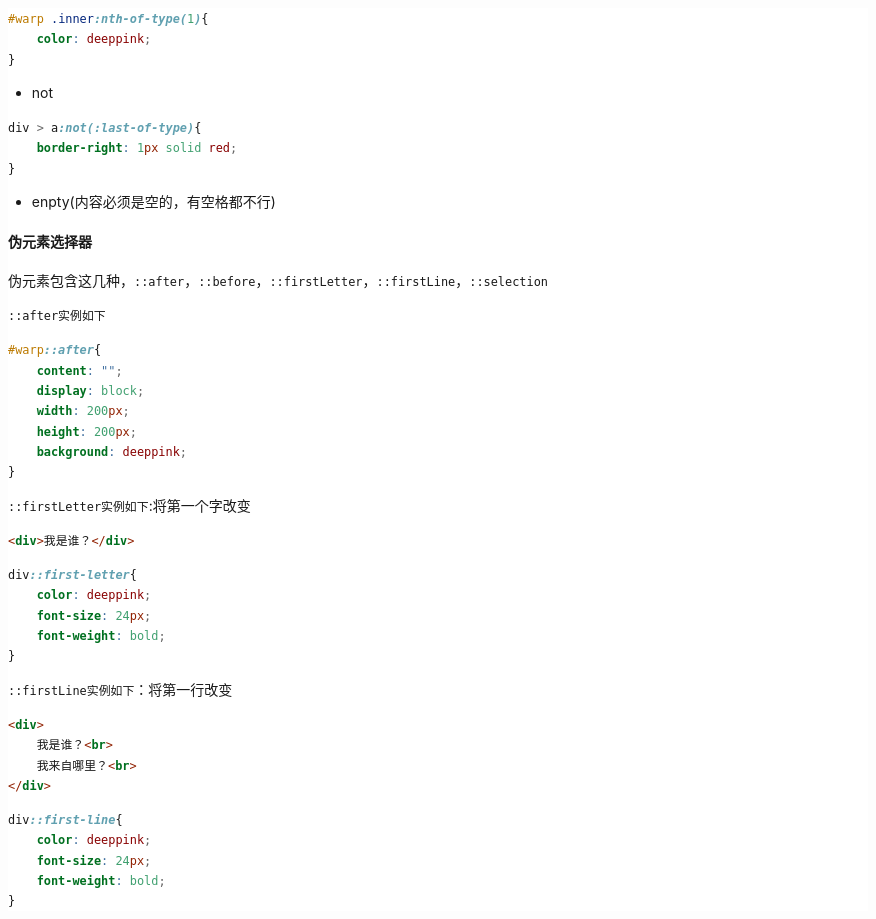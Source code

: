 ```css
#warp .inner:nth-of-type(1){
    color: deeppink;
}
```

* not

```css
div > a:not(:last-of-type){
    border-right: 1px solid red;
}
```

* enpty(内容必须是空的，有空格都不行)

#### 伪元素选择器

伪元素包含这几种，`::after`，`::before`，`::firstLetter`，`::firstLine`，`::selection`

`::after实例如下`

```css
#warp::after{
    content: "";
    display: block;
    width: 200px;
    height: 200px;
    background: deeppink;
}
```

`::firstLetter实例如下`:将第一个字改变

```html
<div>我是谁？</div>
```

```css
div::first-letter{
    color: deeppink;
    font-size: 24px;
    font-weight: bold;
}
```

`::firstLine实例如下`：将第一行改变

```html
<div>
    我是谁？<br>
    我来自哪里？<br>
</div>
```

```css
div::first-line{
    color: deeppink;
    font-size: 24px;
    font-weight: bold;
}
```
